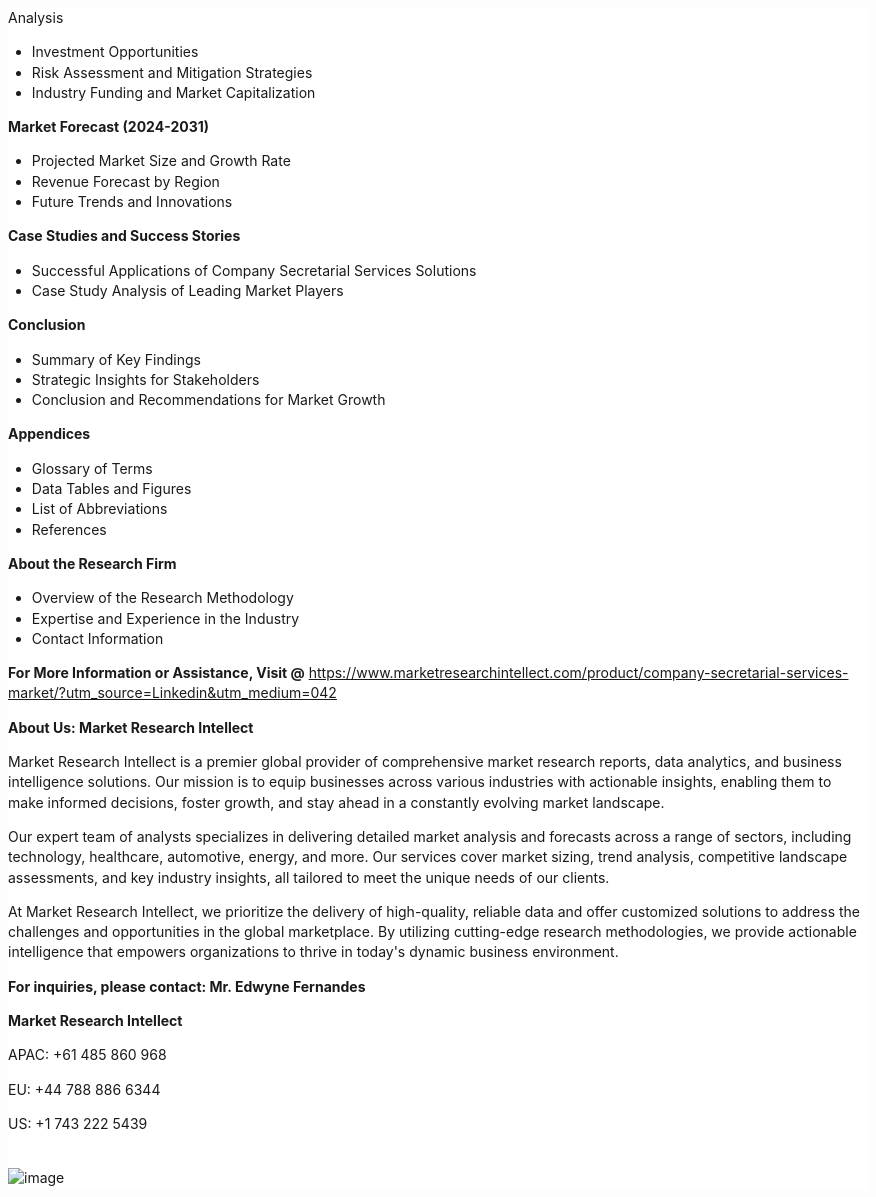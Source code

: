 Analysis</strong></p><ul><li>Investment Opportunities</li><li>Risk Assessment and Mitigation Strategies</li><li>Industry Funding and Market Capitalization</li></ul><p><strong>Market Forecast (2024-2031)</strong></p><ul><li>Projected Market Size and Growth Rate</li><li>Revenue Forecast by Region</li><li>Future Trends and Innovations</li></ul><p><strong>Case Studies and Success Stories</strong></p><ul><li>Successful Applications of Company Secretarial Services Solutions</li><li>Case Study Analysis of Leading Market Players</li></ul><p><strong>Conclusion</strong></p><ul><li>Summary of Key Findings</li><li>Strategic Insights for Stakeholders</li><li>Conclusion and Recommendations for Market Growth</li></ul><p><strong>Appendices</strong></p><ul><li>Glossary of Terms</li><li>Data Tables and Figures</li><li>List of Abbreviations</li><li>References</li></ul><p><strong>About the Research Firm</strong></p><ul><li>Overview of the Research Methodology</li><li>Expertise and Experience in the Industry</li><li>Contact Information</li></ul></div><div class="article-main__content" data-test-id="publishing-text-block"><p><span class="font-[700]"><strong>For More Information or Assistance, Visit @</strong>&nbsp;<a href="https://www.marketresearchintellect.com/product/company-secretarial-services-market/?utm_source=Linkedin&utm_medium=042">https://www.marketresearchintellect.com/product/company-secretarial-services-market/?utm_source=Linkedin&utm_medium=042</a></span></p><p><strong>About Us: Market Research Intellect</strong></p><p>Market Research Intellect is a premier global provider of comprehensive market research reports, data analytics, and business intelligence solutions. Our mission is to equip businesses across various industries with actionable insights, enabling them to make informed decisions, foster growth, and stay ahead in a constantly evolving market landscape.</p><p>Our expert team of analysts specializes in delivering detailed market analysis and forecasts across a range of sectors, including technology, healthcare, automotive, energy, and more. Our services cover market sizing, trend analysis, competitive landscape assessments, and key industry insights, all tailored to meet the unique needs of our clients.</p><p>At Market Research Intellect, we prioritize the delivery of high-quality, reliable data and offer customized solutions to address the challenges and opportunities in the global marketplace. By utilizing cutting-edge research methodologies, we provide actionable intelligence that empowers organizations to thrive in today's dynamic business environment.</p><p><strong>For inquiries, please contact: Mr. Edwyne Fernandes</strong></p><p><strong>Market Research Intellect</strong></p><p>APAC: +61 485 860 968</p><p>EU: +44 788 886 6344</p><p>US: +1 743 222 5439</p></div><div class="article-main__content" data-test-id="publishing-text-block">&nbsp;</div>
![image](https://github.com/user-attachments/assets/5738d18f-4c9c-4025-b11a-ff67d93300f9)
